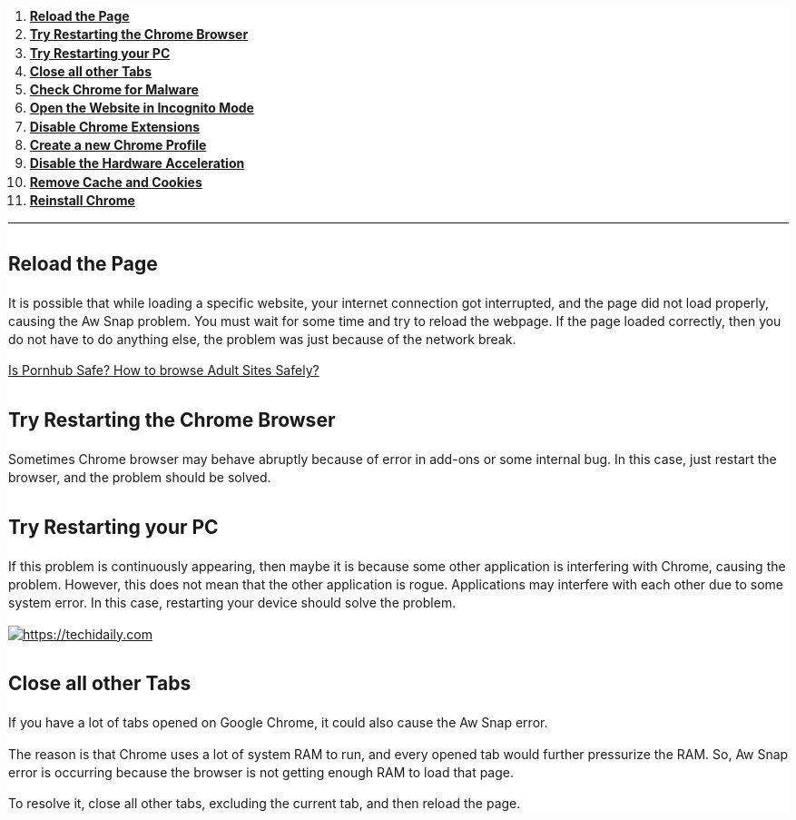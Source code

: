 1. **[Reload the Page](https://tools.techidaily.com/malwarefox/products/)**
2. **[Try Restarting the Chrome Browser](https://tools.techidaily.com/malwarefox/products/)**
3. **[Try Restarting your PC](https://tools.techidaily.com/malwarefox/products/)**
4. **[Close all other Tabs](https://tools.techidaily.com/malwarefox/products/)**
5. **[Check Chrome for Malware](https://tools.techidaily.com/malwarefox/products/)**
6. **[Open the Website in Incognito Mode](https://tools.techidaily.com/malwarefox/products/)**
7. **[Disable Chrome Extensions](https://tools.techidaily.com/malwarefox/products/)**
8. **[Create a new Chrome Profile](https://tools.techidaily.com/malwarefox/products/)**
9. **[Disable the Hardware Acceleration](https://tools.techidaily.com/malwarefox/products/)**
10. **[Remove Cache and Cookies](https://tools.techidaily.com/malwarefox/products/)**
11. **[Reinstall Chrome](https://tools.techidaily.com/malwarefox/products/)**

---

## Reload the Page

It is possible that while loading a specific website, your internet connection got interrupted, and the page did not load properly, causing the Aw Snap problem. You must wait for some time and try to reload the webpage. If the page loaded correctly, then you do not have to do anything else, the problem was just because of the network break.

[Is Pornhub Safe? How to browse Adult Sites Safely?](https://tools.techidaily.com/malwarefox/products/)

## Try Restarting the Chrome Browser

Sometimes Chrome browser may behave abruptly because of error in add-ons or some internal bug. In this case, just restart the browser, and the problem should be solved.

## Try Restarting your PC

If this problem is continuously appearing, then maybe it is because some other application is interfering with Chrome, causing the problem. However, this does not mean that the other application is rogue. Applications may interfere with each other due to some system error. In this case, restarting your device should solve the problem.


<a href="https://bluettius.sjv.io/c/5597632/2139112/17108" target="_top" id="2139112">
  <img src="//a.impactradius-go.com/display-ad/17108-2139112" border="0" alt="https://techidaily.com" width="250" height="90"/>
</a>
<img height="0" width="0" src="https://bluettius.sjv.io/i/5597632/2139112/17108" style="position:absolute;visibility:hidden;" border="0" />


## Close all other Tabs

If you have a lot of tabs opened on Google Chrome, it could also cause the Aw Snap error. 

The reason is that Chrome uses a lot of system RAM to run, and every opened tab would further pressurize the RAM. So, Aw Snap error is occurring because the browser is not getting enough RAM to load that page. 

To resolve it, close all other tabs, excluding the current tab, and then reload the page.
